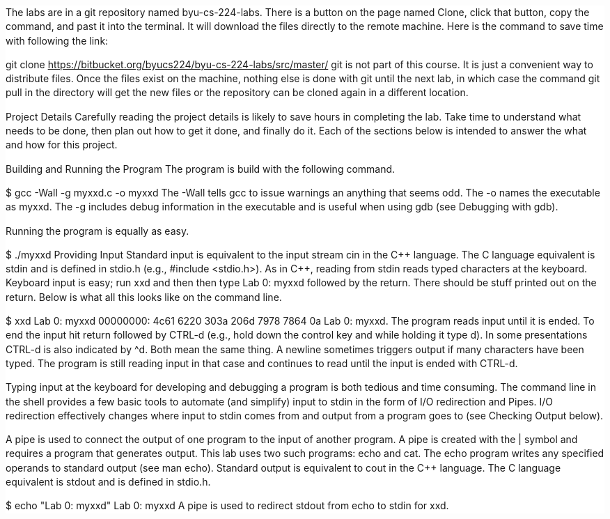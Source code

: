 The labs are in a git repository named byu-cs-224-labs. There is a button on the page named Clone, click that button, copy the command, and past it into the terminal. It will download the files directly to the remote machine. Here is the command to save time with following the link:

git clone https://bitbucket.org/byucs224/byu-cs-224-labs/src/master/
git is not part of this course. It is just a convenient way to distribute files. Once the files exist on the machine, nothing else is done with git until the next lab, in which case the command git pull in the directory will get the new files or the repository can be cloned again in a different location.

Project Details
Carefully reading the project details is likely to save hours in completing the lab. Take time to understand what needs to be done, then plan out how to get it done, and finally do it. Each of the sections below is intended to answer the what and how for this project.

Building and Running the Program
The program is build with the following command.

$ gcc -Wall -g myxxd.c -o myxxd
The -Wall tells gcc to issue warnings an anything that seems odd. The -o names the executable as myxxd. The -g includes debug information in the executable and is useful when using gdb (see Debugging with gdb).

Running the program is equally as easy.

$ ./myxxd
Providing Input
Standard input is equivalent to the input stream cin in the C++ language. The C language equivalent is stdin and is defined in stdio.h (e.g., #include <stdio.h>). As in C++, reading from stdin reads typed characters at the keyboard. Keyboard input is easy; run xxd and then then type Lab 0: myxxd followed by the return. There should be stuff printed out on the return. Below is what all this looks like on the command line.

$ xxd
Lab 0: myxxd
00000000: 4c61 6220 303a 206d 7978 7864 0a         Lab 0: myxxd.
The program reads input until it is ended. To end the input hit return followed by CTRL-d (e.g., hold down the control key and while holding it type d). In some presentations CTRL-d is also indicated by ^d. Both mean the same thing. A newline sometimes triggers output if many characters have been typed. The program is still reading input in that case and continues to read until the input is ended with CTRL-d.

Typing input at the keyboard for developing and debugging a program is both tedious and time consuming. The command line in the shell provides a few basic tools to automate (and simplify) input to stdin in the form of I/O redirection and Pipes. I/O redirection effectively changes where input to stdin comes from and output from a program goes to (see Checking Output below).

A pipe is used to connect the output of one program to the input of another program. A pipe is created with the | symbol and requires a program that generates output. This lab uses two such programs: echo and cat. The echo program writes any specified operands to standard output (see man echo). Standard output is equivalent to cout in the C++ language. The C language equivalent is stdout and is defined in stdio.h.

$ echo "Lab 0: myxxd"
Lab 0: myxxd
A pipe is used to redirect stdout from echo to stdin for xxd.
